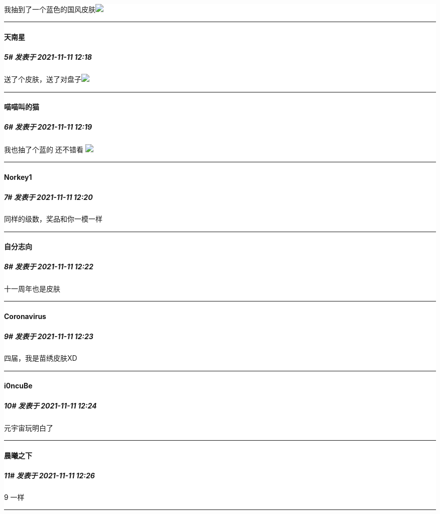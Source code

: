 我抽到了一个蓝色的国风皮肤<img src="https://static.saraba1st.com/image/smiley/face2017/039.png" referrerpolicy="no-referrer">

*****

####  天南星  
##### 5#       发表于 2021-11-11 12:18

送了个皮肤，送了对盘子<img src="https://static.saraba1st.com/image/smiley/face2017/014.png" referrerpolicy="no-referrer">

*****

####  喵喵叫的猫  
##### 6#       发表于 2021-11-11 12:19

我也抽了个蓝的 还不错看
<img src="https://p.sda1.dev/3/7c9db5eb0be1ae2bc7418993c7b20df2/IMG_CMP_48899955.png" referrerpolicy="no-referrer">

*****

####  Norkey1  
##### 7#       发表于 2021-11-11 12:20

同样的级数，奖品和你一模一样

*****

####  自分志向  
##### 8#       发表于 2021-11-11 12:22

十一周年也是皮肤

*****

####  Coronavirus  
##### 9#       发表于 2021-11-11 12:23

四届，我是苗绣皮肤XD

*****

####  i0ncuBe  
##### 10#       发表于 2021-11-11 12:24

元宇宙玩明白了

*****

####  晨曦之下  
##### 11#       发表于 2021-11-11 12:26

9 一样

*****
